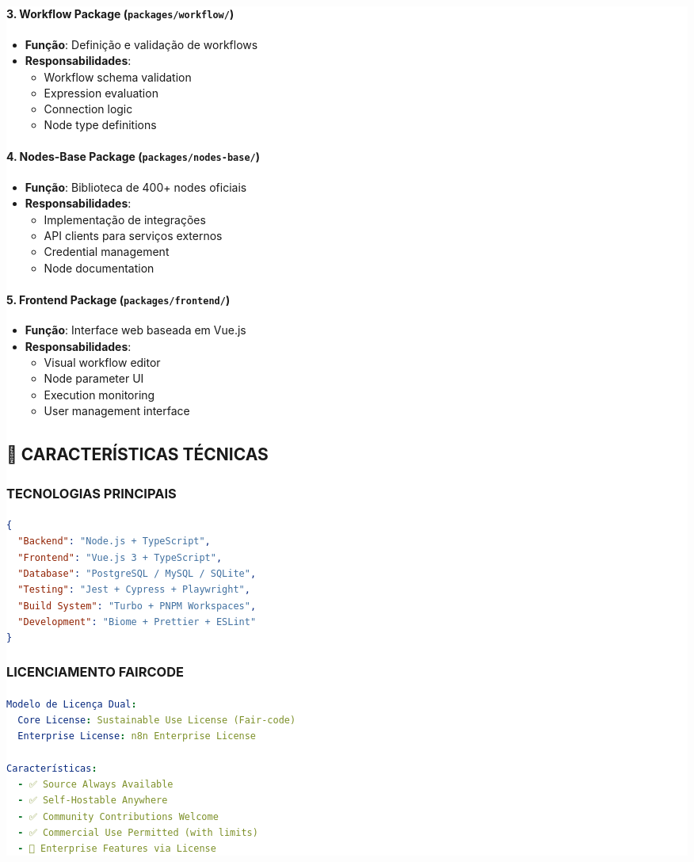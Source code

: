 #### **3. Workflow Package (`packages/workflow/`)**
- **Função**: Definição e validação de workflows
- **Responsabilidades**:
  - Workflow schema validation
  - Expression evaluation
  - Connection logic
  - Node type definitions

#### **4. Nodes-Base Package (`packages/nodes-base/`)**
- **Função**: Biblioteca de 400+ nodes oficiais
- **Responsabilidades**:
  - Implementação de integrações
  - API clients para serviços externos
  - Credential management
  - Node documentation

#### **5. Frontend Package (`packages/frontend/`)**
- **Função**: Interface web baseada em Vue.js
- **Responsabilidades**:
  - Visual workflow editor
  - Node parameter UI
  - Execution monitoring
  - User management interface

## 🔧 CARACTERÍSTICAS TÉCNICAS

### **TECNOLOGIAS PRINCIPAIS**
```json
{
  "Backend": "Node.js + TypeScript",
  "Frontend": "Vue.js 3 + TypeScript",
  "Database": "PostgreSQL / MySQL / SQLite",
  "Testing": "Jest + Cypress + Playwright",
  "Build System": "Turbo + PNPM Workspaces",
  "Development": "Biome + Prettier + ESLint"
}
```

### **LICENCIAMENTO FAIRCODE**
```yaml
Modelo de Licença Dual:
  Core License: Sustainable Use License (Fair-code)
  Enterprise License: n8n Enterprise License
  
Características:
  - ✅ Source Always Available
  - ✅ Self-Hostable Anywhere
  - ✅ Community Contributions Welcome
  - ✅ Commercial Use Permitted (with limits)
  - 💼 Enterprise Features via License
```
